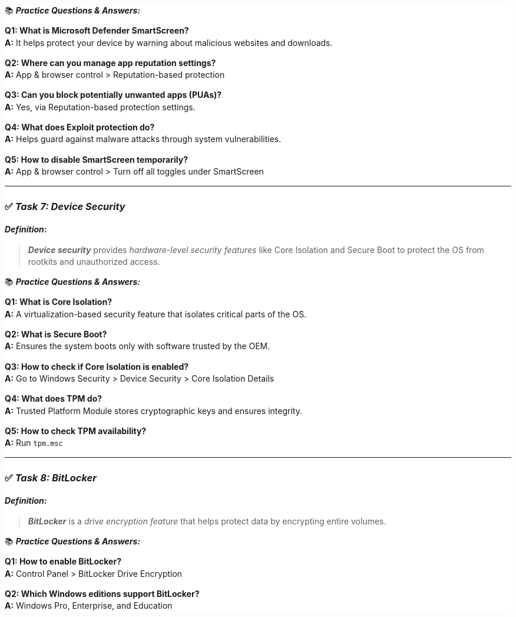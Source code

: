 
📚 ***Practice Questions & Answers:***

**Q1: What is Microsoft Defender SmartScreen?**  
**A:** It helps protect your device by warning about malicious websites and downloads.

**Q2: Where can you manage app reputation settings?**  
**A:** App & browser control > Reputation-based protection

**Q3: Can you block potentially unwanted apps (PUAs)?**  
**A:** Yes, via Reputation-based protection settings.

**Q4: What does Exploit protection do?**  
**A:** Helps guard against malware attacks through system vulnerabilities.

**Q5: How to disable SmartScreen temporarily?**  
**A:** App & browser control > Turn off all toggles under SmartScreen

---

### ✅ ***Task 7: Device Security***

***Definition*:**

>***Device security*** provides *hardware-level security features* like Core Isolation and Secure Boot to protect the OS from rootkits and unauthorized access.


📚 ***Practice Questions & Answers:***

**Q1: What is Core Isolation?**  
**A:** A virtualization-based security feature that isolates critical parts of the OS.

**Q2: What is Secure Boot?**  
**A:** Ensures the system boots only with software trusted by the OEM.

**Q3: How to check if Core Isolation is enabled?**  
**A:** Go to Windows Security > Device Security > Core Isolation Details

**Q4: What does TPM do?**  
**A:** Trusted Platform Module stores cryptographic keys and ensures integrity.

**Q5: How to check TPM availability?**  
**A:** Run `tpm.msc`

---

### ✅ ***Task 8: BitLocker***

***Definition*:**

> ***BitLocker*** is a *drive encryption feature* that helps protect data by encrypting entire volumes.


📚 ***Practice Questions & Answers:***

**Q1: How to enable BitLocker?**  
**A:** Control Panel > BitLocker Drive Encryption

**Q2: Which Windows editions support BitLocker?**  
**A:** Windows Pro, Enterprise, and Education

